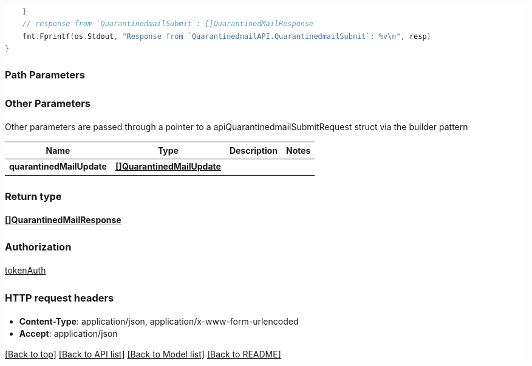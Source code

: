 ```go
    }
    // response from `QuarantinedmailSubmit`: []QuarantinedMailResponse
    fmt.Fprintf(os.Stdout, "Response from `QuarantinedmailAPI.QuarantinedmailSubmit`: %v\n", resp)
}
```

### Path Parameters



### Other Parameters

Other parameters are passed through a pointer to a apiQuarantinedmailSubmitRequest struct via the builder pattern


Name | Type | Description  | Notes
------------- | ------------- | ------------- | -------------
 **quarantinedMailUpdate** | [**[]QuarantinedMailUpdate**](QuarantinedMailUpdate.md) |  | 

### Return type

[**[]QuarantinedMailResponse**](QuarantinedMailResponse.md)

### Authorization

[tokenAuth](../README.md#tokenAuth)

### HTTP request headers

- **Content-Type**: application/json, application/x-www-form-urlencoded
- **Accept**: application/json

[[Back to top]](#) [[Back to API list]](../README.md#documentation-for-api-endpoints)
[[Back to Model list]](../README.md#documentation-for-models)
[[Back to README]](../README.md)

